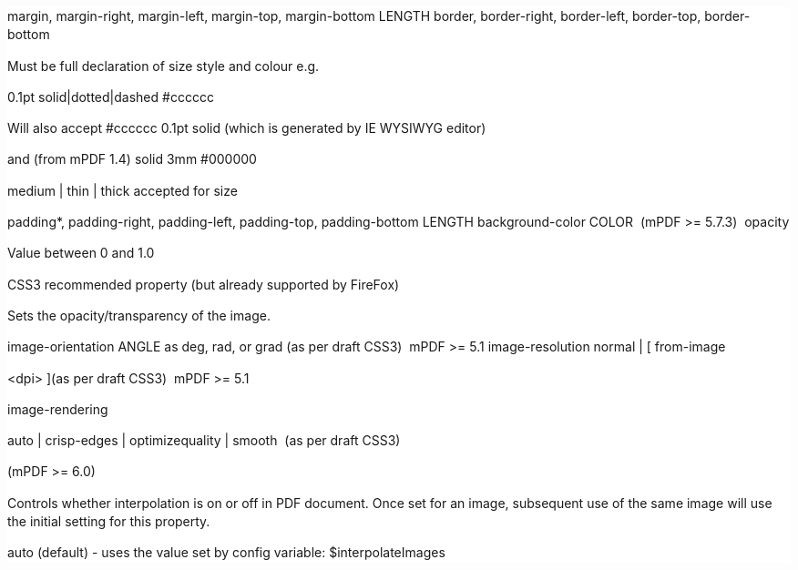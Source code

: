 </td>
</tr>
<tr>
<td>margin, margin-right, margin-left, margin-top, margin-bottom</td>
<td><span class="smallblock">LENGTH</span></td>
</tr>
<tr>
<td>border, border-right, border-left, border-top, border-bottom</td>
<td>
<p>Must be full declaration of size style and colour e.g.</p>
<p>0.1pt solid|dotted|dashed #cccccc</p>
<p>Will also accept #cccccc 0.1pt solid (which is generated by IE WYSIWYG editor)</p>
<p>and (from mPDF 1.4) solid 3mm #000000</p>
<p>medium | thin | thick accepted for size</p>
</td>
</tr>
<tr>
<td>padding*, padding-right, padding-left, padding-top, padding-bottom</td>
<td><span class="smallblock">LENGTH</span></td>
</tr>
<tr>
<td>background-color</td>
<td><span class="smallblock">COLOR</span>  (mPDF &gt;= 5.7.3)<span class="smallblock"> </span></td>
</tr>
<tr>
<td>opacity</td>
<td>
<p>Value between 0 and 1.0</p>
<p>CSS3 recommended property (but already supported by FireFox)</p>
<p>Sets the opacity/transparency of the image.</p>
</td>
</tr>
<tr>
<td>image-orientation</td>
<td><span class="smallblock">ANGLE</span> as deg, rad, or grad (as per draft CSS3)  mPDF &gt;= 5.1</td>
</tr>
<tr>
<td>image-resolution</td>
<td>normal | [ from-image

 &lt;dpi&gt; ](as per draft CSS3)  mPDF &gt;= 5.1</td>
</tr>
<tr>
<td>image-rendering

</td>
<td>
<p>auto | crisp-edges | optimizequality | smooth  (as per draft CSS3)</p>
<p>(mPDF &gt;= 6.0)</p>
<p>Controls whether interpolation is on or off in PDF document. Once set for an image, subsequent use of the same image will use the initial setting for this property.</p>
<p>auto (default) - uses the value set by config variable: $interpolateImages
